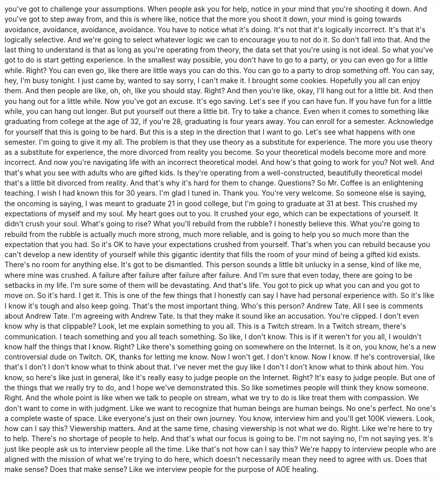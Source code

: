 you've got to challenge your assumptions. When people ask you for help, notice in your mind that you're shooting it down. And you've got to step away from, and this is where like, notice that the more you shoot it down, your mind is going towards avoidance, avoidance, avoidance, avoidance. You have to notice what it's doing. It's not that it's logically incorrect. It's that it's logically selective. And we're going to select whatever logic we can to encourage you to not do it. So don't fall into that. And the last thing to understand is that as long as you're operating from theory, the data set that you're using is not ideal. So what you've got to do is start getting experience. In the smallest way possible, you don't have to go to a party, or you can even go for a little while. Right? You can even go, like there are little ways you can do this. You can go to a party to drop something off. You can say, hey, I'm busy tonight. I just came by, wanted to say sorry, I can't make it. I brought some cookies. Hopefully you all can enjoy them. And then people are like, oh, oh, like you should stay. Right? And then you're like, okay, I'll hang out for a little bit. And then you hang out for a little while. Now you've got an excuse. It's ego saving. Let's see if you can have fun. If you have fun for a little while, you can hang out longer. But put yourself out there a little bit. Try to take a chance. Even when it comes to something like graduating from college at the age of 32, if you're 28, graduating is four years away. You can enroll for a semester. Acknowledge for yourself that this is going to be hard. But this is a step in the direction that I want to go. Let's see what happens with one semester. I'm going to give it my all. The problem is that they use theory as a substitute for experience. The more you use theory as a substitute for experience, the more divorced from reality you become. So your theoretical models become more and more incorrect. And now you're navigating life with an incorrect theoretical model. And how's that going to work for you? Not well. And that's what you see with adults who are gifted kids. Is they're operating from a well-constructed, beautifully theoretical model that's a little bit divorced from reality. And that's why it's hard for them to change. Questions? So Mr. Coffee is an enlightening teaching. I wish I had known this for 30 years. I'm glad I tuned in. Thank you. You're very welcome. So someone else is saying, the oncoming is saying, I was meant to graduate 21 in good college, but I'm going to graduate at 31 at best. This crushed my expectations of myself and my soul. My heart goes out to you. It crushed your ego, which can be expectations of yourself. It didn't crush your soul. What's going to rise? What you'll rebuild from the rubble? I honestly believe this. What you're going to rebuild from the rubble is actually much more strong, much more reliable, and is going to help you so much more than the expectation that you had. So it's OK to have your expectations crushed from yourself. That's when you can rebuild because you can't develop a new identity of yourself while this gigantic identity that fills the room of your mind of being a gifted kid exists. There's no room for anything else. It's got to be dismantled. This person sounds a little bit unlucky in a sense, kind of like me, where mine was crushed. A failure after failure after failure after failure. And I'm sure that even today, there are going to be setbacks in my life. I'm sure some of them will be devastating. And that's life. You got to pick up what you can and you got to move on. So it's hard. I get it. This is one of the few things that I honestly can say I have had personal experience with. So it's like I know it's tough and also keep going. That's the most important thing. Who's this person? Andrew Tate. All I see is comments about Andrew Tate. I'm agreeing with Andrew Tate. Is that they make it sound like an accusation. You're clipped. I don't even know why is that clippable? Look, let me explain something to you all. This is a Twitch stream. In a Twitch stream, there's communication. I teach something and you all teach something. So like, I don't know. This is if it weren't for you all, I wouldn't know half the things that I know. Right? Like there's something going on somewhere on the Internet. Is it on, you know, he's a new controversial dude on Twitch. OK, thanks for letting me know. Now I won't get. I don't know. Now I know. If he's controversial, like that's I don't I don't know what to think about that. I've never met the guy like I don't I don't know what to think about him. You know, so here's like just in general, like it's really easy to judge people on the Internet. Right? It's easy to judge people. But one of the things that we really try to do, and I hope we've demonstrated this. So like sometimes people will think they know someone. Right. And the whole point is like when we talk to people on stream, what we try to do is like treat them with compassion. We don't want to come in with judgment. Like we want to recognize that human beings are human beings. No one's perfect. No one's a complete waste of space. Like everyone's just on their own journey. You know, interview him and you'll get 100K viewers. Look, how can I say this? Viewership matters. And at the same time, chasing viewership is not what we do. Right. Like we're here to try to help. There's no shortage of people to help. And that's what our focus is going to be. I'm not saying no, I'm not saying yes. It's just like people ask us to interview people all the time. Like that's not how can I say this? We're happy to interview people who are aligned with the mission of what we're trying to do here, which doesn't necessarily mean they need to agree with us. Does that make sense? Does that make sense? Like we interview people for the purpose of AOE healing.
